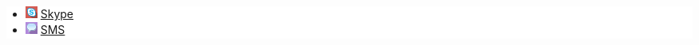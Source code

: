 * <img src="./images/logo-icons/skype.jpg" width="15px;"/> [Skype](#skype)
* <img src="./images/logo-icons/sms.jpg" width="15px;"/> [SMS](#sms)